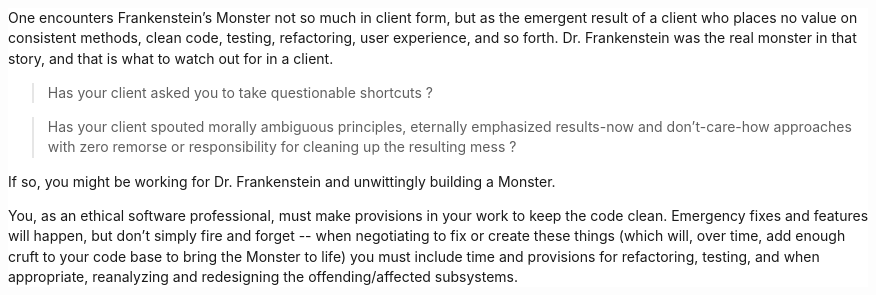 One encounters Frankenstein’s Monster not
so much in client form, but as the emergent
result of a client who places no value on consistent
methods, clean code, testing, refactoring,
user experience, and so forth. Dr. Frankenstein
was the real monster in that story, and that is
what to watch out for in a client.

> Has your client asked you to take questionable shortcuts ?

> Has your client spouted morally ambiguous principles, eternally emphasized results-now and don’t-care-how approaches with zero remorse or responsibility for cleaning up the resulting mess ?

If so, you might be working for Dr. Frankenstein and unwittingly
building a Monster.

You, as an ethical software professional, must
make provisions in your work to keep the code
clean. Emergency fixes and features will happen,
but don’t simply fire and forget -- when negotiating
to fix or create these things (which will,
over time, add enough cruft to your code base
to bring the Monster to life) you must include
time and provisions for refactoring, testing, and
when appropriate, reanalyzing and redesigning
the offending/affected subsystems.